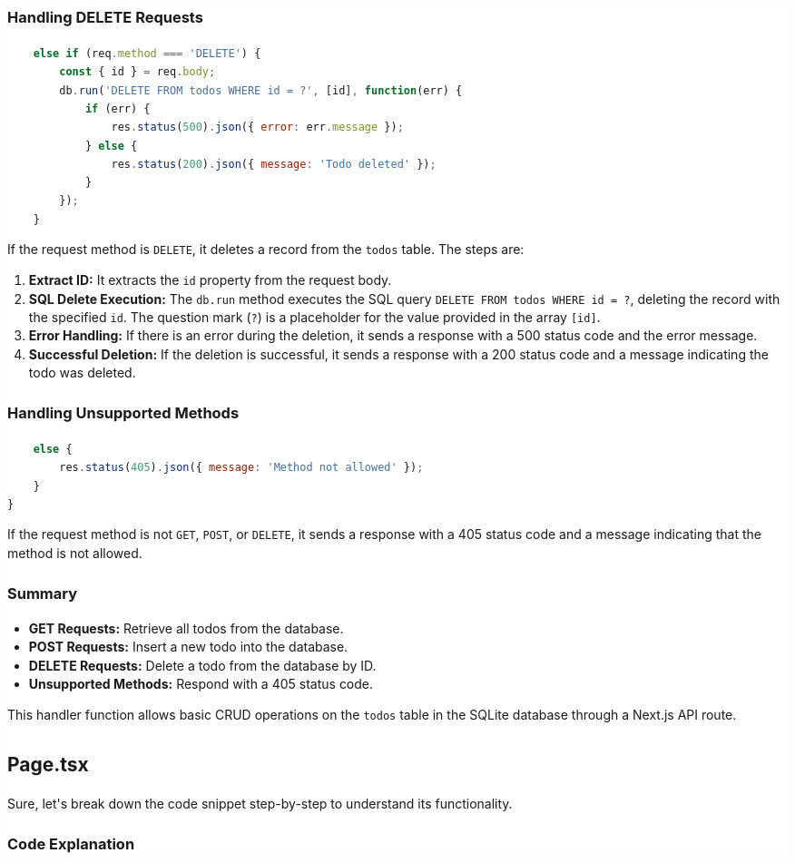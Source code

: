 ### Handling DELETE Requests

```javascript
    else if (req.method === 'DELETE') {
        const { id } = req.body;
        db.run('DELETE FROM todos WHERE id = ?', [id], function(err) {
            if (err) {
                res.status(500).json({ error: err.message });
            } else {
                res.status(200).json({ message: 'Todo deleted' });
            }
        });
    }
```

If the request method is `DELETE`, it deletes a record from the `todos` table. The steps are:

1. **Extract ID:** It extracts the `id` property from the request body.
2. **SQL Delete Execution:** The `db.run` method executes the SQL query `DELETE FROM todos WHERE id = ?`, deleting the record with the specified `id`. The question mark (`?`) is a placeholder for the value provided in the array `[id]`.
3. **Error Handling:** If there is an error during the deletion, it sends a response with a 500 status code and the error message.
4. **Successful Deletion:** If the deletion is successful, it sends a response with a 200 status code and a message indicating the todo was deleted.

### Handling Unsupported Methods

```javascript
    else {
        res.status(405).json({ message: 'Method not allowed' });
    }
}
```

If the request method is not `GET`, `POST`, or `DELETE`, it sends a response with a 405 status code and a message indicating that the method is not allowed.

### Summary

- **GET Requests:** Retrieve all todos from the database.
- **POST Requests:** Insert a new todo into the database.
- **DELETE Requests:** Delete a todo from the database by ID.
- **Unsupported Methods:** Respond with a 405 status code.

This handler function allows basic CRUD operations on the `todos` table in the SQLite database through a Next.js API route.

## Page.tsx

Sure, let's break down the code snippet step-by-step to understand its functionality.

### Code Explanation
